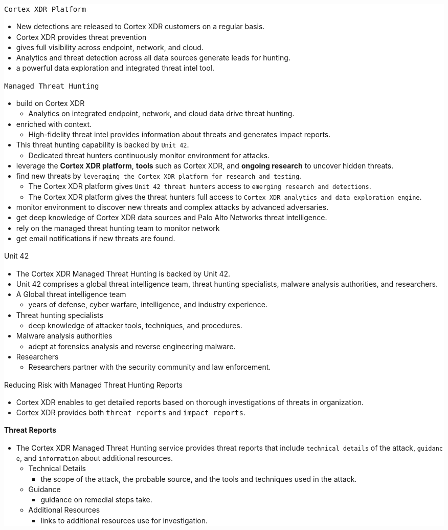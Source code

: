 <kbd>Cortex XDR Platform</kbd>
- New detections are released to Cortex XDR customers on a regular basis.
- Cortex XDR provides threat prevention
- gives full visibility across endpoint, network, and cloud.
- Analytics and threat detection across all data sources generate leads for hunting.
- a powerful data exploration and integrated threat intel tool.


<kbd>Managed Threat Hunting</kbd>
- build on Cortex XDR
  - Analytics on integrated endpoint, network, and cloud data drive threat hunting.
- enriched with context.
  - High-fidelity threat intel provides information about threats and generates impact reports.
- This threat hunting capability is backed by `Unit 42`.
  - Dedicated threat hunters continuously monitor environment for attacks.
- leverage the **Cortex XDR platform**, **tools** such as Cortex XDR, and **ongoing research** to uncover hidden threats.
- find new threats by `leveraging the Cortex XDR platform for research and testing`.
  - The Cortex XDR platform gives `Unit 42 threat hunters` access to `emerging research and detections`.
  - The Cortex XDR platform gives the threat hunters full access to `Cortex XDR analytics and data exploration engine`.
- monitor environment to discover new threats and complex attacks by advanced adversaries.
- get deep knowledge of Cortex XDR data sources and Palo Alto Networks threat intelligence.
- rely on the managed threat hunting team to monitor network
- get email notifications if new threats are found.


Unit 42
- The Cortex XDR Managed Threat Hunting is backed by Unit 42.
- Unit 42 comprises a global threat intelligence team, threat hunting specialists, malware analysis authorities, and researchers.
- A Global threat intelligence team
  - years of defense, cyber warfare, intelligence, and industry experience.
- Threat hunting specialists
  - deep knowledge of attacker tools, techniques, and procedures.
- Malware analysis authorities
  - adept at forensics analysis and reverse engineering malware.
- Researchers
  - Researchers partner with the security community and law enforcement.


Reducing Risk with Managed Threat Hunting Reports
- Cortex XDR enables to get detailed reports based on thorough investigations of threats in organization.
- Cortex XDR provides both <kbd>threat reports</kbd> and <kbd>impact reports</kbd>.

**Threat Reports**
- The Cortex XDR Managed Threat Hunting service provides threat reports that include `technical details` of the attack, `guidance`, and `information` about additional resources.
  - Technical Details
    - the scope of the attack, the probable source, and the tools and techniques used in the attack.
  - Guidance
    - guidance on remedial steps take.
  - Additional Resources
    - links to additional resources use for investigation.  
